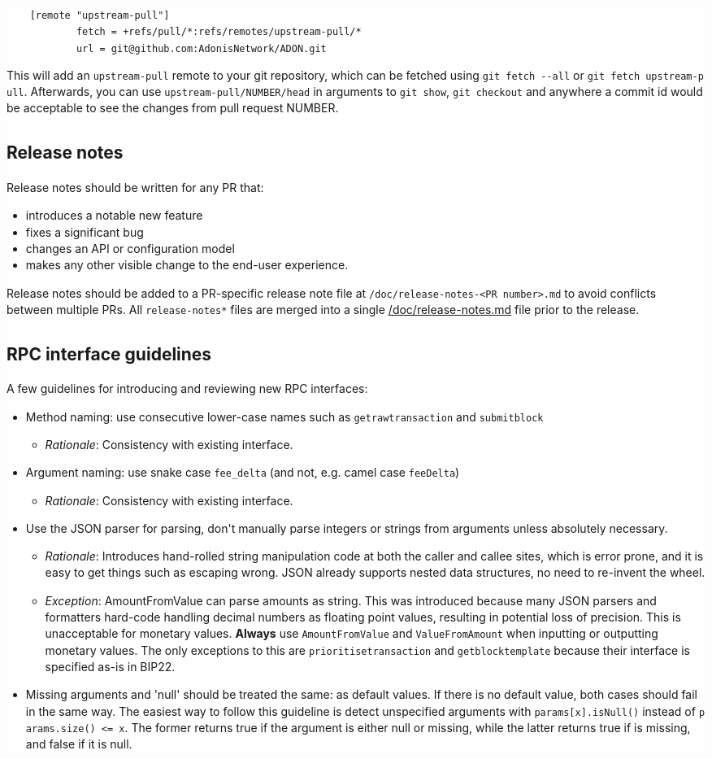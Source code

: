         [remote "upstream-pull"]
                fetch = +refs/pull/*:refs/remotes/upstream-pull/*
                url = git@github.com:AdonisNetwork/ADON.git

  This will add an `upstream-pull` remote to your git repository, which can be fetched using `git fetch --all`
  or `git fetch upstream-pull`. Afterwards, you can use `upstream-pull/NUMBER/head` in arguments to `git show`,
  `git checkout` and anywhere a commit id would be acceptable to see the changes from pull request NUMBER.

Release notes
-------------

Release notes should be written for any PR that:

- introduces a notable new feature
- fixes a significant bug
- changes an API or configuration model
- makes any other visible change to the end-user experience.

Release notes should be added to a PR-specific release note file at
`/doc/release-notes-<PR number>.md` to avoid conflicts between multiple PRs.
All `release-notes*` files are merged into a single
[/doc/release-notes.md](/doc/release-notes.md) file prior to the release.

RPC interface guidelines
--------------------------

A few guidelines for introducing and reviewing new RPC interfaces:

- Method naming: use consecutive lower-case names such as `getrawtransaction` and `submitblock`

  - *Rationale*: Consistency with existing interface.

- Argument naming: use snake case `fee_delta` (and not, e.g. camel case `feeDelta`)

  - *Rationale*: Consistency with existing interface.

- Use the JSON parser for parsing, don't manually parse integers or strings from
  arguments unless absolutely necessary.

  - *Rationale*: Introduces hand-rolled string manipulation code at both the caller and callee sites,
    which is error prone, and it is easy to get things such as escaping wrong.
    JSON already supports nested data structures, no need to re-invent the wheel.

  - *Exception*: AmountFromValue can parse amounts as string. This was introduced because many JSON
    parsers and formatters hard-code handling decimal numbers as floating point
    values, resulting in potential loss of precision. This is unacceptable for
    monetary values. **Always** use `AmountFromValue` and `ValueFromAmount` when
    inputting or outputting monetary values. The only exceptions to this are
    `prioritisetransaction` and `getblocktemplate` because their interface
    is specified as-is in BIP22.

- Missing arguments and 'null' should be treated the same: as default values. If there is no
  default value, both cases should fail in the same way. The easiest way to follow this
  guideline is detect unspecified arguments with `params[x].isNull()` instead of
  `params.size() <= x`. The former returns true if the argument is either null or missing,
  while the latter returns true if is missing, and false if it is null.
